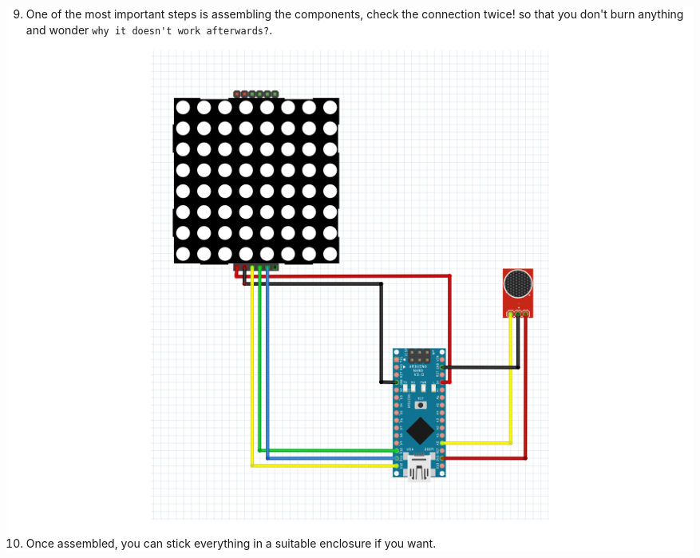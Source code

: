 9. One of the most important steps is assembling the components, check the connection twice! so that you don't burn anything and wonder `why it doesn't work afterwards?`.

<p align="center"><img src="./assets/scheme.png" width="500px"></p>

10. Once assembled, you can stick everything in a suitable enclosure if you want.
